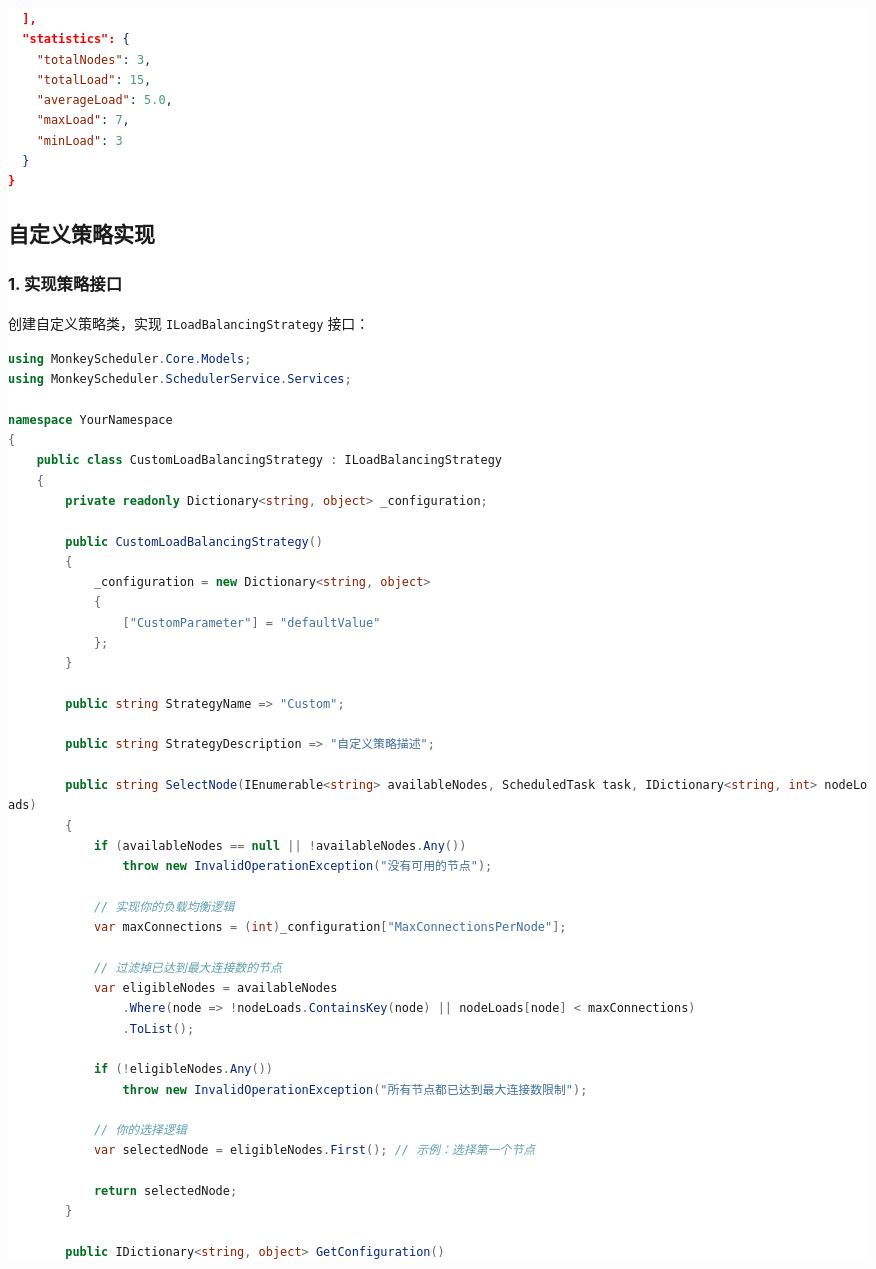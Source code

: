 ```json
  ],
  "statistics": {
    "totalNodes": 3,
    "totalLoad": 15,
    "averageLoad": 5.0,
    "maxLoad": 7,
    "minLoad": 3
  }
}
```

## 自定义策略实现

### 1. 实现策略接口

创建自定义策略类，实现 `ILoadBalancingStrategy` 接口：

```csharp
using MonkeyScheduler.Core.Models;
using MonkeyScheduler.SchedulerService.Services;

namespace YourNamespace
{
    public class CustomLoadBalancingStrategy : ILoadBalancingStrategy
    {
        private readonly Dictionary<string, object> _configuration;

        public CustomLoadBalancingStrategy()
        {
            _configuration = new Dictionary<string, object>
            {
                ["CustomParameter"] = "defaultValue"
            };
        }

        public string StrategyName => "Custom";

        public string StrategyDescription => "自定义策略描述";

        public string SelectNode(IEnumerable<string> availableNodes, ScheduledTask task, IDictionary<string, int> nodeLoads)
        {
            if (availableNodes == null || !availableNodes.Any())
                throw new InvalidOperationException("没有可用的节点");

            // 实现你的负载均衡逻辑
            var maxConnections = (int)_configuration["MaxConnectionsPerNode"];
            
            // 过滤掉已达到最大连接数的节点
            var eligibleNodes = availableNodes
                .Where(node => !nodeLoads.ContainsKey(node) || nodeLoads[node] < maxConnections)
                .ToList();

            if (!eligibleNodes.Any())
                throw new InvalidOperationException("所有节点都已达到最大连接数限制");

            // 你的选择逻辑
            var selectedNode = eligibleNodes.First(); // 示例：选择第一个节点
            
            return selectedNode;
        }

        public IDictionary<string, object> GetConfiguration()
```